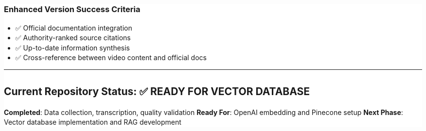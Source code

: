 ### Enhanced Version Success Criteria

- ✅ Official documentation integration
- ✅ Authority-ranked source citations
- ✅ Up-to-date information synthesis
- ✅ Cross-reference between video content and official docs

---

## Current Repository Status: ✅ READY FOR VECTOR DATABASE

**Completed**: Data collection, transcription, quality validation
**Ready For**: OpenAI embedding and Pinecone setup
**Next Phase**: Vector database implementation and RAG development
